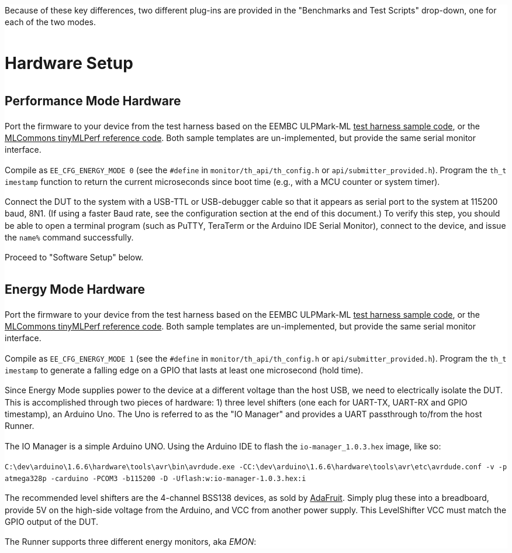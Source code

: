 Because of these key differences, two different plug-ins are provided in the "Benchmarks and Test Scripts" drop-down, one for each of the two modes.

# Hardware Setup

## Performance Mode Hardware

Port the firmware to your device from the test harness based on the EEMBC ULPMark-ML [test harness sample code](https://github.com/eembc/testharness-ulpmark-ml), or the [MLCommons tinyMLPerf reference code](https://github.com/mlcommons/tiny/tree/master/v0.1). Both sample templates are un-implemented, but provide the same serial monitor interface.

Compile as `EE_CFG_ENERGY_MODE 0` (see the `#define` in `monitor/th_api/th_config.h` or `api/submitter_provided.h`). Program the `th_timestamp` function to return the current microseconds since boot time (e.g., with a MCU counter or system timer).

Connect the DUT to the system with a USB-TTL or USB-debugger cable so that it appears as serial port to the system at 115200 baud, 8N1. (If using a faster Baud rate, see the configuration section at the end of this document.) To verify this step, you should be able to open a terminal program (such as PuTTY, TeraTerm or the Arduino IDE Serial Monitor), connect to the device, and issue the `name%` command successfully.

Proceed to "Software Setup" below.

## Energy Mode Hardware

Port the firmware to your device from the test harness based on the EEMBC ULPMark-ML [test harness sample code](https://github.com/eembc/testharness-ulpmark-ml), or the [MLCommons tinyMLPerf reference code](https://github.com/mlcommons/tiny/tree/master/v0.1). Both sample templates are un-implemented, but provide the same serial monitor interface.

Compile as `EE_CFG_ENERGY_MODE 1` (see the `#define` in `monitor/th_api/th_config.h` or `api/submitter_provided.h`). Program the `th_timestamp` to generate a falling edge on a GPIO that lasts at least one microsecond (hold time).

Since Energy Mode supplies power to the device at a different voltage than the host USB, we need to electrically isolate the DUT. This is accomplished through two pieces of hardware: 1) three level shifters (one each for UART-TX, UART-RX and GPIO timestamp), an Arduino Uno. The Uno is referred to as the "IO Manager" and provides a UART passthrough to/from the host Runner.

The IO Manager is a simple Arduino UNO. Using the Arduino IDE to flash the `io-manager_1.0.3.hex` image, like so:

~~~
C:\dev\arduino\1.6.6\hardware\tools\avr\bin\avrdude.exe -CC:\dev\arduino\1.6.6\hardware\tools\avr\etc\avrdude.conf -v -patmega328p -carduino -PCOM3 -b115200 -D -Uflash:w:io-manager-1.0.3.hex:i
~~~

The recommended level shifters are the 4-channel BSS138 devices, as sold by [AdaFruit](https://www.adafruit.com/product/757). Simply plug these into a breadboard, provide 5V on the high-side voltage from the Arduino, and VCC from another power supply. This LevelShifter VCC must match the GPIO output of the DUT.

The Runner supports three different energy monitors, aka *EMON*:
